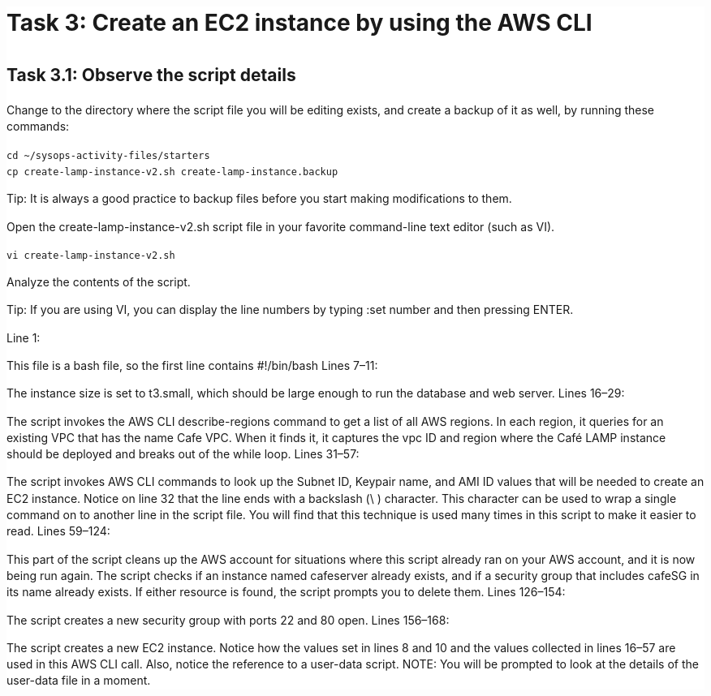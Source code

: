 
# Task 3: Create an EC2 instance by using the AWS CLI
## Task 3.1: Observe the script details
Change to the directory where the script file you will be editing exists, and create a backup of it as well, by running these commands:
 ```
cd ~/sysops-activity-files/starters
cp create-lamp-instance-v2.sh create-lamp-instance.backup
 ```
Tip: It is always a good practice to backup files before you start making modifications to them.

Open the create-lamp-instance-v2.sh script file in your favorite command-line text editor (such as VI).
 ```
vi create-lamp-instance-v2.sh
 ```
Analyze the contents of the script.

Tip: If you are using VI, you can display the line numbers by typing :set number and then pressing ENTER.

Line 1:

This file is a bash file, so the first line contains #!/bin/bash
Lines 7–11:

The instance size is set to t3.small, which should be large enough to run the database and web server.
Lines 16–29:

The script invokes the AWS CLI describe-regions command to get a list of all AWS regions. In each region, it queries for an existing VPC that has the name Cafe VPC. When it finds it, it captures the vpc ID and region where the Café LAMP instance should be deployed and breaks out of the while loop.
Lines 31–57:

The script invokes AWS CLI commands to look up the Subnet ID, Keypair name, and AMI ID values that will be needed to create an EC2 instance.
Notice on line 32 that the line ends with a backslash (\ ) character. This character can be used to wrap a single command on to another line in the script file. You will find that this technique is used many times in this script to make it easier to read.
Lines 59–124:

This part of the script cleans up the AWS account for situations where this script already ran on your AWS account, and it is now being run again. The script checks if an instance named cafeserver already exists, and if a security group that includes cafeSG in its name already exists. If either resource is found, the script prompts you to delete them.
Lines 126–154:

The script creates a new security group with ports 22 and 80 open.
Lines 156–168:

The script creates a new EC2 instance.
Notice how the values set in lines 8 and 10 and the values collected in lines 16–57 are used in this AWS CLI call.
Also, notice the reference to a user-data script.
NOTE: You will be prompted to look at the details of the user-data file in a moment.
